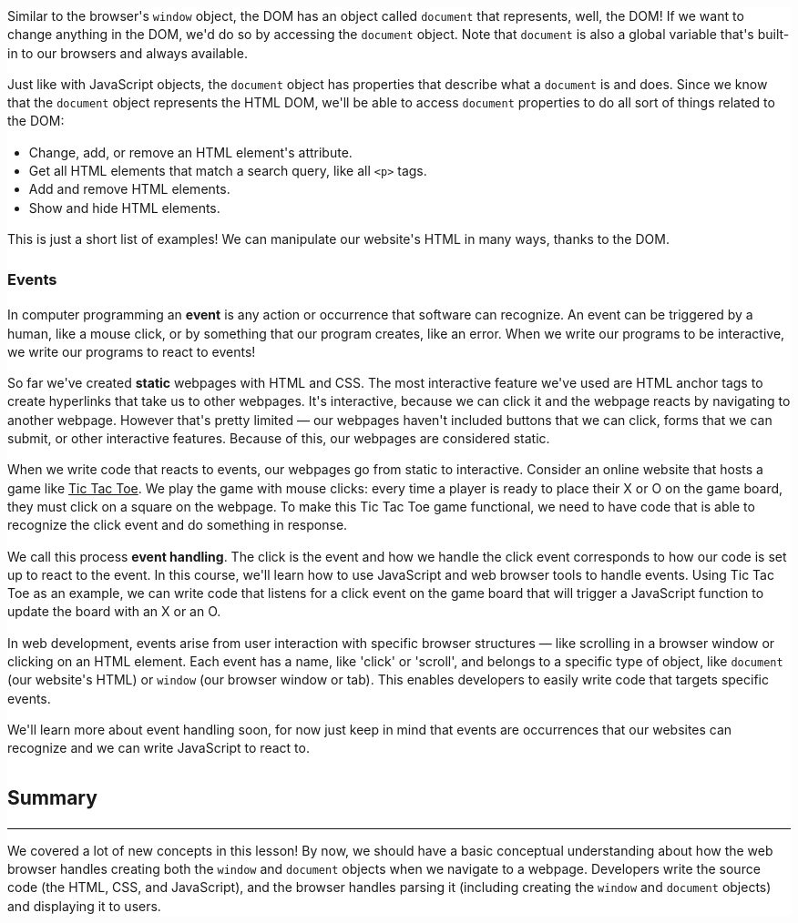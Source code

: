 Similar to the browser's `window` object, the DOM has an object called `document` that represents, well, the DOM! If we want to change anything in the DOM, we'd do so by accessing the `document` object. Note that `document` is also a global variable that's built-in to our browsers and always available. 

Just like with JavaScript objects, the `document` object has properties that describe what a `document` is and does. Since we know that the `document` object represents the HTML DOM, we'll be able to access `document` properties to do all sort of things related to the DOM:

* Change, add, or remove an HTML element's attribute. 
* Get all HTML elements that match a search query, like all `<p>` tags. 
* Add and remove HTML elements.
* Show and hide HTML elements.

This is just a short list of examples! We can manipulate our website's HTML in many ways, thanks to the DOM.

### Events

In computer programming an **event** is any action or occurrence that software can recognize. An event can be triggered by a human, like a mouse click, or by something that our program creates, like an error. When we write our programs to be interactive, we write our programs to react to events!

So far we've created **static** webpages with HTML and CSS. The most interactive feature we've used are HTML anchor tags to create hyperlinks that take us to other webpages. It's interactive, because we can click it and the webpage reacts by navigating to another webpage. However that's pretty limited — our webpages haven't included buttons that we can click, forms that we can submit, or other interactive features. Because of this, our webpages are considered static.

When we write code that reacts to events, our webpages go from static to interactive. Consider an online website that hosts a game like [Tic Tac Toe](https://www.mathsisfun.com/games/tic-tac-toe.html). We play the game with mouse clicks: every time a player is ready to place their X or O on the game board, they must click on a square on the webpage. To make this Tic Tac Toe game functional, we need to have code that is able to recognize the click event and do something in response.

We call this process **event handling**. The click is the event and how we handle the click event corresponds to how our code is set up to react to the event. In this course, we'll learn how to use JavaScript and web browser tools to handle events. Using Tic Tac Toe as an example, we can write code that listens for a click event on the game board that will trigger a JavaScript function to update the board with an X or an O. 

In web development, events arise from user interaction with specific browser structures — like scrolling in a browser window or clicking on an HTML element. Each event has a name, like 'click' or 'scroll', and belongs to a specific type of object, like `document` (our website's HTML) or `window` (our browser window or tab). This enables developers to easily write code that targets specific events.

We'll learn more about event handling soon, for now just keep in mind that events are occurrences that our websites can recognize and we can write JavaScript to react to.

## Summary
---

We covered a lot of new concepts in this lesson! By now, we should have a basic conceptual understanding about how the web browser handles creating both the `window` and `document` objects when we navigate to a webpage. Developers write the source code (the HTML, CSS, and JavaScript), and the browser handles parsing it (including creating the `window` and `document` objects) and displaying it to users. 
